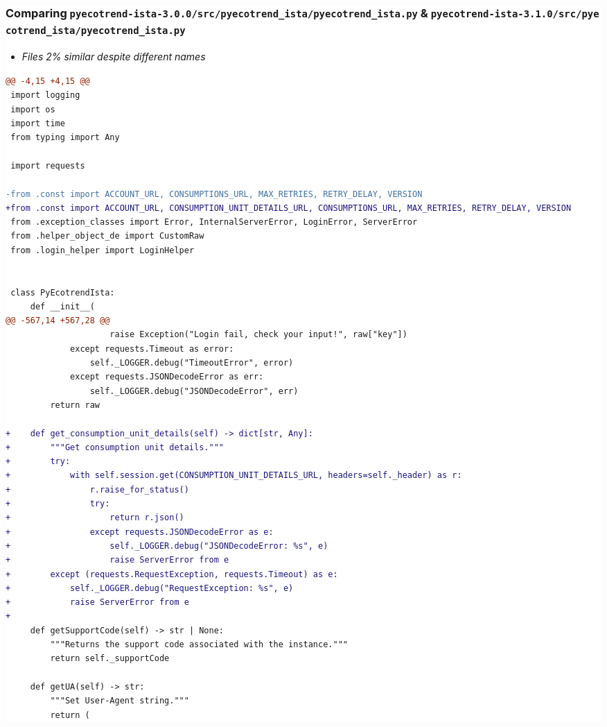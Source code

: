 ### Comparing `pyecotrend-ista-3.0.0/src/pyecotrend_ista/pyecotrend_ista.py` & `pyecotrend-ista-3.1.0/src/pyecotrend_ista/pyecotrend_ista.py`

 * *Files 2% similar despite different names*

```diff
@@ -4,15 +4,15 @@
 import logging
 import os
 import time
 from typing import Any
 
 import requests
 
-from .const import ACCOUNT_URL, CONSUMPTIONS_URL, MAX_RETRIES, RETRY_DELAY, VERSION
+from .const import ACCOUNT_URL, CONSUMPTION_UNIT_DETAILS_URL, CONSUMPTIONS_URL, MAX_RETRIES, RETRY_DELAY, VERSION
 from .exception_classes import Error, InternalServerError, LoginError, ServerError
 from .helper_object_de import CustomRaw
 from .login_helper import LoginHelper
 
 
 class PyEcotrendIsta:
     def __init__(
@@ -567,14 +567,28 @@
                     raise Exception("Login fail, check your input!", raw["key"])
             except requests.Timeout as error:
                 self._LOGGER.debug("TimeoutError", error)
             except requests.JSONDecodeError as err:
                 self._LOGGER.debug("JSONDecodeError", err)
         return raw
 
+    def get_consumption_unit_details(self) -> dict[str, Any]:
+        """Get consumption unit details."""
+        try:
+            with self.session.get(CONSUMPTION_UNIT_DETAILS_URL, headers=self._header) as r:
+                r.raise_for_status()
+                try:
+                    return r.json()
+                except requests.JSONDecodeError as e:
+                    self._LOGGER.debug("JSONDecodeError: %s", e)
+                    raise ServerError from e
+        except (requests.RequestException, requests.Timeout) as e:
+            self._LOGGER.debug("RequestException: %s", e)
+            raise ServerError from e
+
     def getSupportCode(self) -> str | None:
         """Returns the support code associated with the instance."""
         return self._supportCode
 
     def getUA(self) -> str:
         """Set User-Agent string."""
         return (
```
